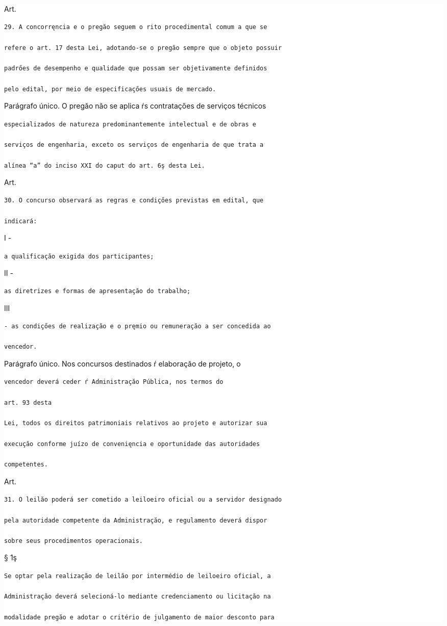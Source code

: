 Art. 

	29. A concorręncia e o pregăo seguem o rito procedimental comum a que se 

	refere o art. 17 desta Lei, adotando-se o pregăo sempre que o objeto possuir 

	padrőes de desempenho e qualidade que possam ser objetivamente definidos 

	pelo edital, por meio de especificaçőes usuais de mercado.

Parágrafo único. O pregăo năo se aplica ŕs contrataçőes de serviços técnicos 

	especializados de natureza predominantemente intelectual e de obras e 

	serviços de engenharia, exceto os serviços de engenharia de que trata a 

	alínea “a” do inciso XXI do caput do art. 6ş desta Lei.

Art. 

	30. O concurso observará as regras e condiçőes previstas em edital, que 

	indicará:

I - 

	a qualificaçăo exigida dos participantes;

II - 

	as diretrizes e formas de apresentaçăo do trabalho;

III 

	- as condiçőes de realizaçăo e o pręmio ou remuneraçăo a ser concedida ao 

	vencedor.

Parágrafo único. Nos concursos destinados ŕ elaboraçăo de projeto, o 

	vencedor deverá ceder ŕ Administraçăo Pública, nos termos do 

	art. 93 desta 

	Lei, todos os direitos patrimoniais relativos ao projeto e autorizar sua 

	execuçăo conforme juízo de convenięncia e oportunidade das autoridades 

	competentes.

Art. 

	31. O leilăo poderá ser cometido a leiloeiro oficial ou a servidor designado 

	pela autoridade competente da Administraçăo, e regulamento deverá dispor 

	sobre seus procedimentos operacionais.

§ 1ş 

	Se optar pela realizaçăo de leilăo por intermédio de leiloeiro oficial, a 

	Administraçăo deverá selecioná-lo mediante credenciamento ou licitaçăo na 

	modalidade pregăo e adotar o critério de julgamento de maior desconto para 

